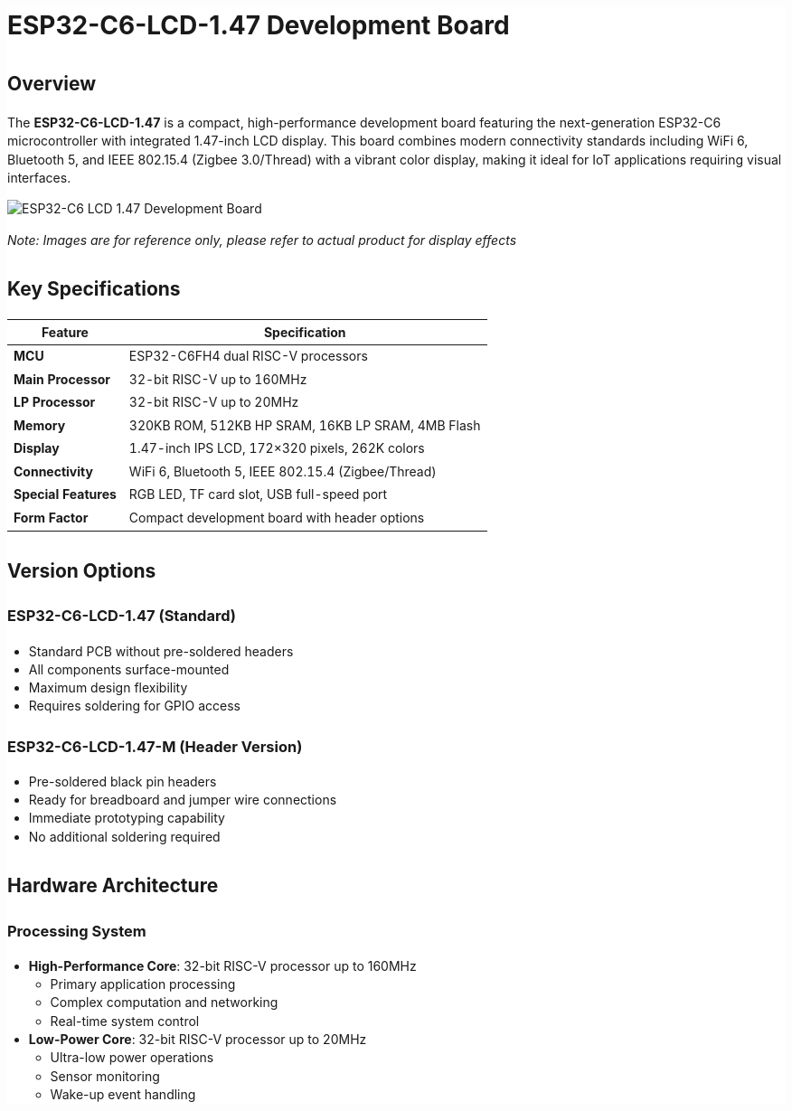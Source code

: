 # ESP32-C6-LCD-1.47 Development Board

## Overview

The **ESP32-C6-LCD-1.47** is a compact, high-performance development board featuring the next-generation ESP32-C6 microcontroller with integrated 1.47-inch LCD display. This board combines modern connectivity standards including WiFi 6, Bluetooth 5, and IEEE 802.15.4 (Zigbee 3.0/Thread) with a vibrant color display, making it ideal for IoT applications requiring visual interfaces.

![ESP32-C6 LCD 1.47 Development Board](images/ESP32-C6-LCD-1.47-front.jpg)

*Note: Images are for reference only, please refer to actual product for display effects*

## Key Specifications

| Feature | Specification |
|---------|---------------|
| **MCU** | ESP32-C6FH4 dual RISC-V processors |
| **Main Processor** | 32-bit RISC-V up to 160MHz |
| **LP Processor** | 32-bit RISC-V up to 20MHz |
| **Memory** | 320KB ROM, 512KB HP SRAM, 16KB LP SRAM, 4MB Flash |
| **Display** | 1.47-inch IPS LCD, 172×320 pixels, 262K colors |
| **Connectivity** | WiFi 6, Bluetooth 5, IEEE 802.15.4 (Zigbee/Thread) |
| **Special Features** | RGB LED, TF card slot, USB full-speed port |
| **Form Factor** | Compact development board with header options |

## Version Options

### ESP32-C6-LCD-1.47 (Standard)
- Standard PCB without pre-soldered headers
- All components surface-mounted
- Maximum design flexibility
- Requires soldering for GPIO access

### ESP32-C6-LCD-1.47-M (Header Version)
- Pre-soldered black pin headers
- Ready for breadboard and jumper wire connections
- Immediate prototyping capability
- No additional soldering required

## Hardware Architecture

### Processing System
- **High-Performance Core**: 32-bit RISC-V processor up to 160MHz
  - Primary application processing
  - Complex computation and networking
  - Real-time system control
- **Low-Power Core**: 32-bit RISC-V processor up to 20MHz
  - Ultra-low power operations
  - Sensor monitoring
  - Wake-up event handling
